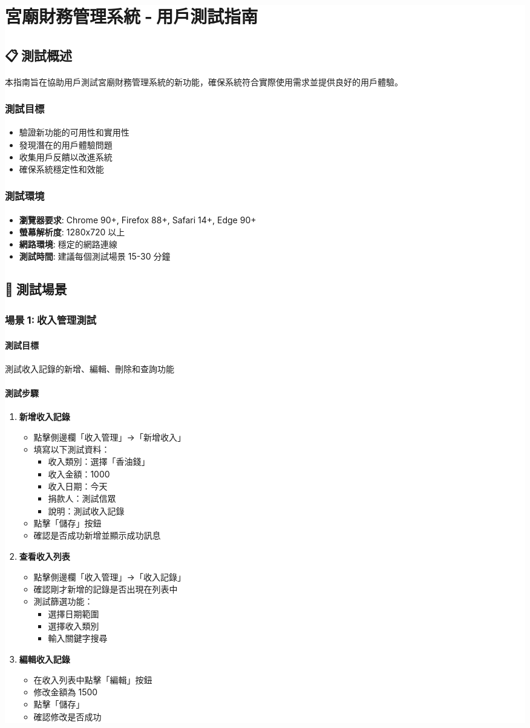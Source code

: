 # 宮廟財務管理系統 - 用戶測試指南

## 📋 測試概述

本指南旨在協助用戶測試宮廟財務管理系統的新功能，確保系統符合實際使用需求並提供良好的用戶體驗。

### 測試目標
- 驗證新功能的可用性和實用性
- 發現潛在的用戶體驗問題
- 收集用戶反饋以改進系統
- 確保系統穩定性和效能

### 測試環境
- **瀏覽器要求**: Chrome 90+, Firefox 88+, Safari 14+, Edge 90+
- **螢幕解析度**: 1280x720 以上
- **網路環境**: 穩定的網路連線
- **測試時間**: 建議每個測試場景 15-30 分鐘

## 🎯 測試場景

### 場景 1: 收入管理測試

#### 測試目標
測試收入記錄的新增、編輯、刪除和查詢功能

#### 測試步驟
1. **新增收入記錄**
   - 點擊側邊欄「收入管理」→「新增收入」
   - 填寫以下測試資料：
     - 收入類別：選擇「香油錢」
     - 收入金額：1000
     - 收入日期：今天
     - 捐款人：測試信眾
     - 說明：測試收入記錄
   - 點擊「儲存」按鈕
   - 確認是否成功新增並顯示成功訊息

2. **查看收入列表**
   - 點擊側邊欄「收入管理」→「收入記錄」
   - 確認剛才新增的記錄是否出現在列表中
   - 測試篩選功能：
     - 選擇日期範圍
     - 選擇收入類別
     - 輸入關鍵字搜尋

3. **編輯收入記錄**
   - 在收入列表中點擊「編輯」按鈕
   - 修改金額為 1500
   - 點擊「儲存」
   - 確認修改是否成功
